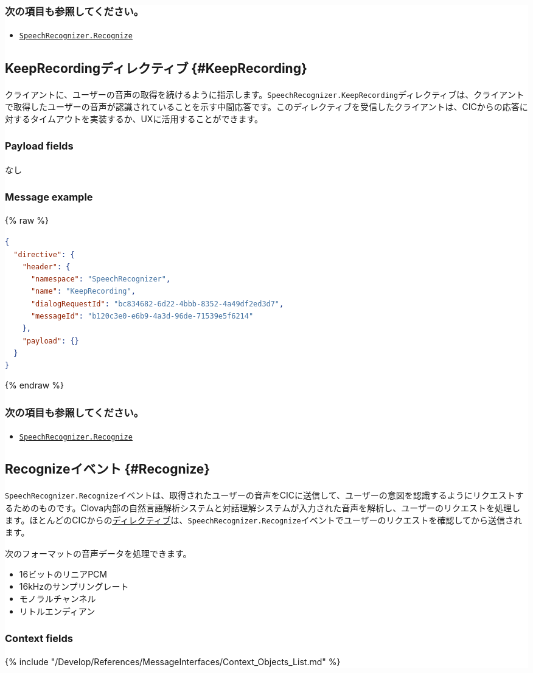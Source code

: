 
### 次の項目も参照してください。

* [`SpeechRecognizer.Recognize`](#Recognize)

## KeepRecordingディレクティブ {#KeepRecording}

クライアントに、ユーザーの音声の取得を続けるように指示します。`SpeechRecognizer.KeepRecording`ディレクティブは、クライアントで取得したユーザーの音声が認識されていることを示す中間応答です。このディレクティブを受信したクライアントは、CICからの応答に対するタイムアウトを実装するか、UXに活用することができます。

### Payload fields

なし

### Message example

{% raw %}

```json
{
  "directive": {
    "header": {
      "namespace": "SpeechRecognizer",
      "name": "KeepRecording",
      "dialogRequestId": "bc834682-6d22-4bbb-8352-4a49df2ed3d7",
      "messageId": "b120c3e0-e6b9-4a3d-96de-71539e5f6214"
    },
    "payload": {}
  }
}
```

{% endraw %}

### 次の項目も参照してください。

* [`SpeechRecognizer.Recognize`](#Recognize)

## Recognizeイベント {#Recognize}
`SpeechRecognizer.Recognize`イベントは、取得されたユーザーの音声をCICに送信して、ユーザーの意図を認識するようにリクエストするためのものです。Clova内部の自然言語解析システムと対話理解システムが入力された音声を解析し、ユーザーのリクエストを処理します。ほとんどのCICからの[ディレクティブ](/Develop/References/CIC_API.md#Directive)は、`SpeechRecognizer.Recognize`イベントでユーザーのリクエストを確認してから送信されます。

次のフォーマットの音声データを処理できます。
* 16ビットのリニアPCM
* 16kHzのサンプリングレート
* モノラルチャンネル
* リトルエンディアン

### Context fields

{% include "/Develop/References/MessageInterfaces/Context_Objects_List.md" %}
